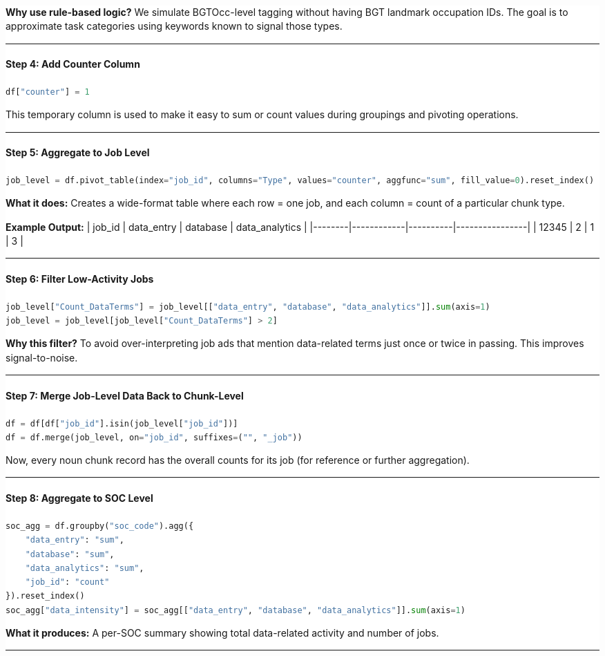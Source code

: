 **Why use rule-based logic?**
We simulate BGTOcc-level tagging without having BGT landmark occupation IDs. The goal is to approximate task categories using keywords known to signal those types.

---

#### Step 4: Add Counter Column
```python
df["counter"] = 1
```
This temporary column is used to make it easy to sum or count values during groupings and pivoting operations.

---

#### Step 5: Aggregate to Job Level
```python
job_level = df.pivot_table(index="job_id", columns="Type", values="counter", aggfunc="sum", fill_value=0).reset_index()
```
**What it does:** Creates a wide-format table where each row = one job, and each column = count of a particular chunk type.

**Example Output:**
| job_id | data_entry | database | data_analytics |
|--------|------------|----------|----------------|
| 12345  | 2          | 1        | 3              |

---

#### Step 6: Filter Low-Activity Jobs
```python
job_level["Count_DataTerms"] = job_level[["data_entry", "database", "data_analytics"]].sum(axis=1)
job_level = job_level[job_level["Count_DataTerms"] > 2]
```
**Why this filter?**
To avoid over-interpreting job ads that mention data-related terms just once or twice in passing. This improves signal-to-noise.

---

#### Step 7: Merge Job-Level Data Back to Chunk-Level
```python
df = df[df["job_id"].isin(job_level["job_id"])]
df = df.merge(job_level, on="job_id", suffixes=("", "_job"))
```
Now, every noun chunk record has the overall counts for its job (for reference or further aggregation).

---

#### Step 8: Aggregate to SOC Level
```python
soc_agg = df.groupby("soc_code").agg({
    "data_entry": "sum",
    "database": "sum",
    "data_analytics": "sum",
    "job_id": "count"
}).reset_index()
soc_agg["data_intensity"] = soc_agg[["data_entry", "database", "data_analytics"]].sum(axis=1)
```
**What it produces:**
A per-SOC summary showing total data-related activity and number of jobs.

---